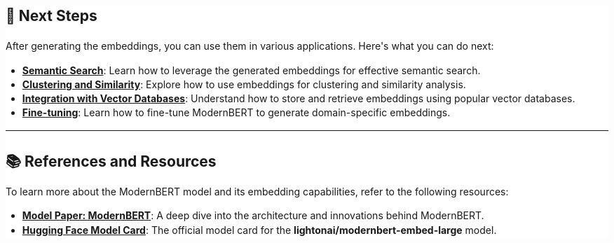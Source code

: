 
## 🎯 Next Steps

After generating the embeddings, you can use them in various applications. Here's what you can do next:

- **[Semantic Search](embedding_model/semantic_search.md)**: Learn how to leverage the generated embeddings for effective semantic search.
- **[Clustering and Similarity](embedding_model/clustering_similarity.md)**: Explore how to use embeddings for clustering and similarity analysis.
- **[Integration with Vector Databases](embedding_model/vector_databases.md)**: Understand how to store and retrieve embeddings using popular vector databases.
- **[Fine-tuning](embedding_model/fine_tuning.md)**: Learn how to fine-tune ModernBERT to generate domain-specific embeddings.

---

## 📚 References and Resources

To learn more about the ModernBERT model and its embedding capabilities, refer to the following resources:

- **[Model Paper: ModernBERT](embedding_model/references.md)**: A deep dive into the architecture and innovations behind ModernBERT.
- **[Hugging Face Model Card](https://huggingface.co/lightonai/modernbert-embed-large)**: The official model card for the **lightonai/modernbert-embed-large** model.